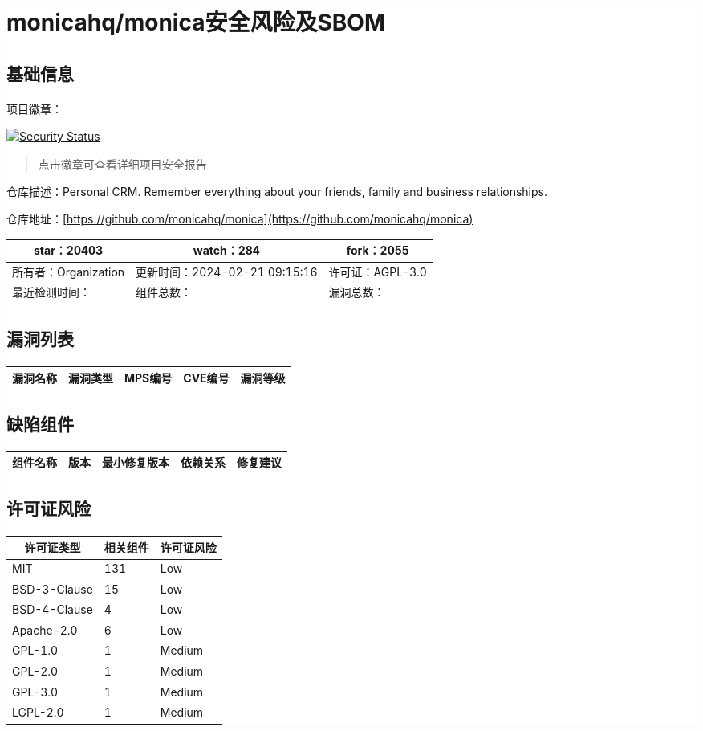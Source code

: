 # monicahq/monica安全风险及SBOM

## 基础信息

项目徽章：

[![Security Status](https://www.murphysec.com/platform3/v31/badge/1760736753453420544.svg)](https://www.murphysec.com/console/report/1693691149280505856/1760736753453420544)

> 点击徽章可查看详细项目安全报告

仓库描述：Personal CRM. Remember everything about your friends, family and business relationships.

仓库地址：[https://github.com/monicahq/monica](https://github.com/monicahq/monica)

| star：20403 | watch：284 | fork：2055 |
| ----------- | -------------- | ------------ |
| 所有者：Organization | 更新时间：2024-02-21 09:15:16 | 许可证：AGPL-3.0 |
| 最近检测时间： | 组件总数： | 漏洞总数： |




## 漏洞列表

| 漏洞名称 | 漏洞类型 | MPS编号 | CVE编号 | 漏洞等级 |
| ------- | ------ | ------- | ------ | ----- |





## 缺陷组件

| 组件名称 | 版本 | 最小修复版本 | 依赖关系 | 修复建议 |
| -------- | ---- | ------------ | -------- | -------- |





## 许可证风险

| 许可证类型 | 相关组件 | 许可证风险 |
| ---------- | -------- | ---------- |
|MIT|131|Low|
|BSD-3-Clause|15|Low|
|BSD-4-Clause|4|Low|
|Apache-2.0|6|Low|
|GPL-1.0|1|Medium|
|GPL-2.0|1|Medium|
|GPL-3.0|1|Medium|
|LGPL-2.0|1|Medium|

